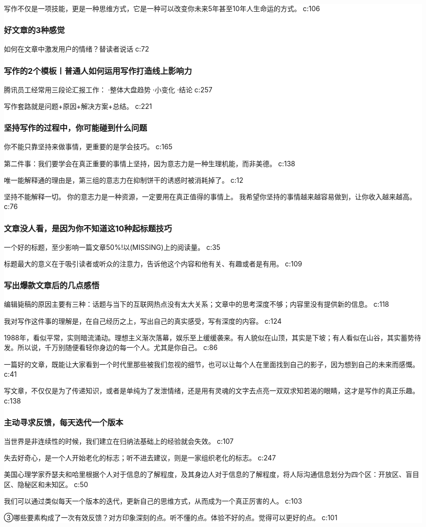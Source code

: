写作不仅是一项技能，更是一种思维方式，它是一种可以改变你未来5年甚至10年人生命运的方式。 c:106

### 好文章的3种感觉

如何在文章中激发用户的情绪？替读者说话 c:72

### 写作的2个模板〡普通人如何运用写作打造线上影响力

腾讯员工经常用三段论汇报工作：
·整体大盘趋势
·小变化
·结论 c:257

写作套路就是问题+原因+解决方案+总结。 c:221

### 坚持写作的过程中，你可能碰到什么问题

你不能只靠坚持来做事情，更重要的是学会技巧。
 c:165

第二件事：我们要学会在真正重要的事情上坚持，因为意志力是一种生理机能，而非美德。 c:138

唯一能解释通的理由是，第三组的意志力在抑制饼干的诱惑时被消耗掉了。 c:12

坚持不能解释一切。
你的意志力是一种资源，一定要用在真正值得的事情上。
我希望你坚持的事情越来越容易做到，让你收入越来越高。 c:76

### 文章没人看，是因为你不知道这10种起标题技巧

一个好的标题，至少影响一篇文章50%!以(MISSING)上的阅读量。 c:35

标题最大的意义在于吸引读者或听众的注意力，告诉他这个内容和他有关、有趣或者是有用。 c:109

### 写出爆款文章后的几点感悟

编辑毙稿的原因主要有三种：话题与当下的互联网热点没有太大关系；文章中的思考深度不够；内容里没有提供新的信息。 c:118

我对写作这件事的理解是，在自己经历之上，写出自己的真实感受，写有深度的内容。 c:124

1988年，看似平常，实则暗流涌动。理想主义渐次落幕，娱乐至上缓缓袭来。有人貌似在山顶，其实是下坡；有人看似在山谷，其实蓄势待发。所以说，千万别随便看轻你身边的每一个人。尤其是你自己。 c:86

一篇好的文章，既能让大家看到一个时代里那些被我们忽视的细节，也可以让每个人在里面找到自己的影子，因为想到自己的未来而感慨。 c:41

写文章，不仅仅是为了传递知识，或者是单纯为了发泄情绪，还是用有灵魂的文字去点亮一双双求知若渴的眼睛，这才是写作的真正乐趣。 c:138

### 主动寻求反馈，每天迭代一个版本

当世界是非连续性的时候，我们建立在归纳法基础上的经验就会失效。 c:107

失去好奇心，是一个人开始老化的标志；听不进去建议，则是一家组织老化的标志。
 c:247

美国心理学家乔瑟夫和哈里根据个人对于信息的了解程度，及其身边人对于信息的了解程度，将人际沟通信息划分为四个区：开放区、盲目区、隐秘区和未知区。 c:50

我们可以通过类似每天一个版本的迭代，更新自己的思维方式，从而成为一个真正厉害的人。 c:103

③哪些要素构成了一次有效反馈？对方印象深刻的点。听不懂的点。体验不好的点。觉得可以更好的点。 c:101
